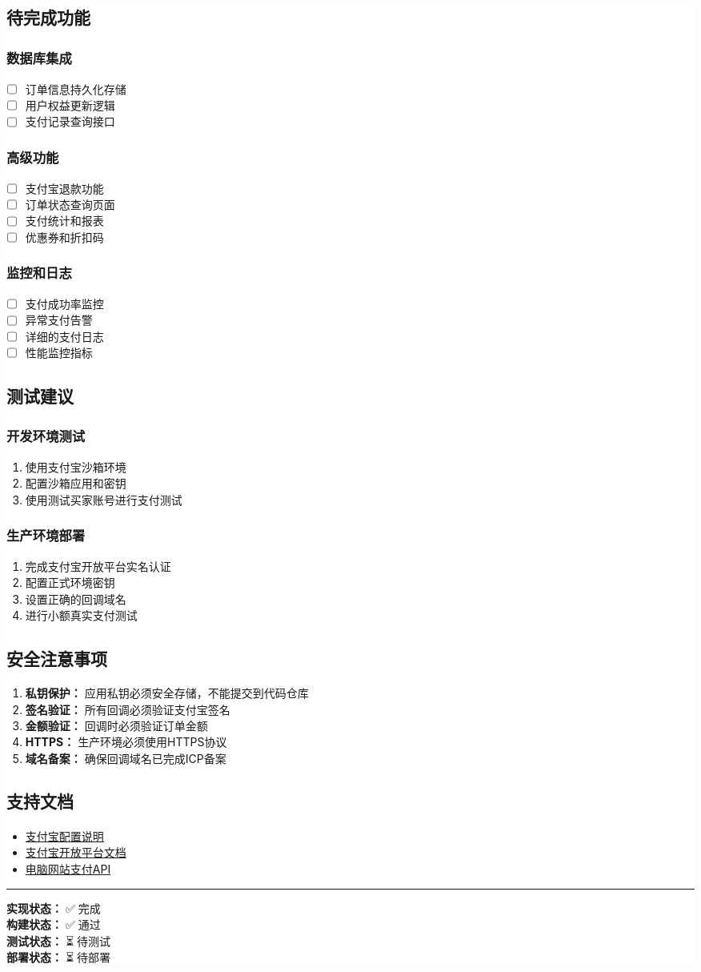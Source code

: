 ## 待完成功能

### 数据库集成
- [ ] 订单信息持久化存储
- [ ] 用户权益更新逻辑
- [ ] 支付记录查询接口

### 高级功能
- [ ] 支付宝退款功能
- [ ] 订单状态查询页面
- [ ] 支付统计和报表
- [ ] 优惠券和折扣码

### 监控和日志
- [ ] 支付成功率监控
- [ ] 异常支付告警
- [ ] 详细的支付日志
- [ ] 性能监控指标

## 测试建议

### 开发环境测试
1. 使用支付宝沙箱环境
2. 配置沙箱应用和密钥
3. 使用测试买家账号进行支付测试

### 生产环境部署
1. 完成支付宝开放平台实名认证
2. 配置正式环境密钥
3. 设置正确的回调域名
4. 进行小额真实支付测试

## 安全注意事项

1. **私钥保护：** 应用私钥必须安全存储，不能提交到代码仓库
2. **签名验证：** 所有回调必须验证支付宝签名
3. **金额验证：** 回调时必须验证订单金额
4. **HTTPS：** 生产环境必须使用HTTPS协议
5. **域名备案：** 确保回调域名已完成ICP备案

## 支持文档

- [支付宝配置说明](./ALIPAY_SETUP.md)
- [支付宝开放平台文档](https://opendocs.alipay.com/)
- [电脑网站支付API](https://opendocs.alipay.com/open/270/105898)

---

**实现状态：** ✅ 完成  
**构建状态：** ✅ 通过  
**测试状态：** ⏳ 待测试  
**部署状态：** ⏳ 待部署 